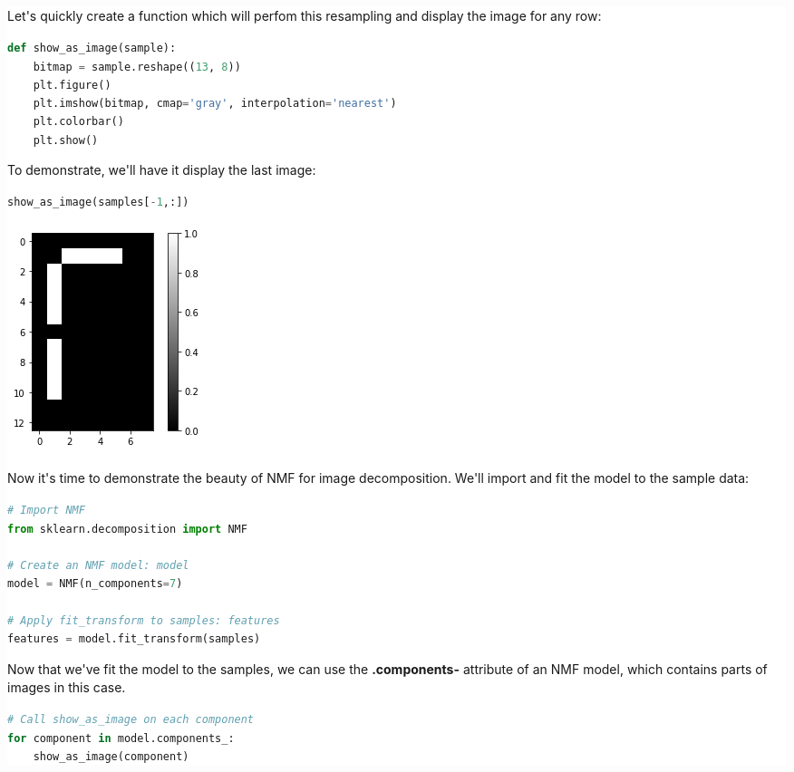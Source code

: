 
Let's quickly create a function which will perfom this resampling and display the image for any row:


```python
def show_as_image(sample):
    bitmap = sample.reshape((13, 8))
    plt.figure()
    plt.imshow(bitmap, cmap='gray', interpolation='nearest')
    plt.colorbar()
    plt.show()
```

To demonstrate, we'll have it display the last image:


```python
show_as_image(samples[-1,:])
```


![png](output_13_0.png)


Now it's time to demonstrate the beauty of NMF for image decomposition. We'll import and fit the model to the sample data:


```python
# Import NMF
from sklearn.decomposition import NMF

# Create an NMF model: model
model = NMF(n_components=7)

# Apply fit_transform to samples: features
features = model.fit_transform(samples)
```

Now that we've fit the model to the samples, we can use the **.components-** attribute of an NMF model, which contains parts of images in this case.


```python
# Call show_as_image on each component
for component in model.components_:
    show_as_image(component)
```

